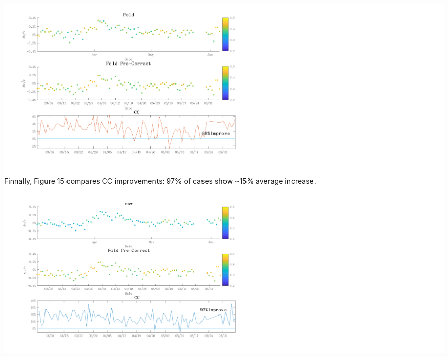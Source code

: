 <img src="Figure/5ae41860-e2c4-11ef-b8f7-7fbcf1303d2b.jpeg?v=1&type=image" width="500">

Finnally, Figure 15 compares CC improvements: 97% of cases show ~15% average increase.

<img src="Figure/cf4b1880-e2c3-11ef-b8f7-7fbcf1303d2b.jpeg?v=1&type=image" width="500">
